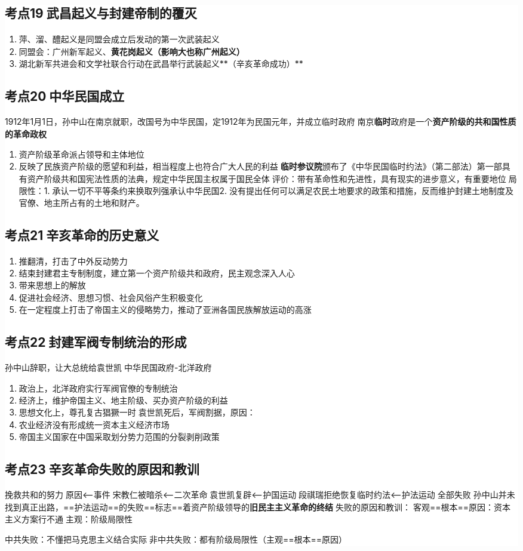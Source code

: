 ## 考点19 武昌起义与封建帝制的覆灭

1.  萍、溜、醴起义是同盟会成立后发动的第一次武装起义
2.  同盟会：广州新军起义、**黄花岗起义（影响大也称广州起义）**
3.  湖北新军共进会和文学社联合行动在武昌举行武装起义**（辛亥革命成功）**

## 考点20 中华民国成立

1912年1月1日，孙中山在南京就职，改国号为中华民国，定1912年为民国元年，并成立临时政府
南京**临时**政府是一个**资产阶级的共和国性质的革命政权**
1.  资产阶级革命派占领导和主体地位
2.  反映了民族资产阶级的愿望和利益，相当程度上也符合广大人民的利益
**临时参议院**颁布了《中华民国临时约法》（第二部法）第一部具有资产阶级共和国宪法性质的法典，规定中华民国主权属于国民全体
评价：带有革命性和先进性，具有现实的进步意义，有重要地位
局限性：1. 承认一切不平等条约来换取列强承认中华民国2. 没有提出任何可以满足农民土地要求的政策和措施，反而维护封建土地制度及官僚、地主所占有的土地和财产。

## 考点21 辛亥革命的历史意义

1.  推翻清，打击了中外反动势力
2.  结束封建君主专制制度，建立第一个资产阶级共和政府，民主观念深入人心
3.  带来思想上的解放
4. 促进社会经济、思想习惯、社会风俗产生积极变化
5. 在一定程度上打击了帝国主义的侵略势力，推动了亚洲各国民族解放运动的高涨

## 考点22 封建军阀专制统治的形成

孙中山辞职，让大总统给袁世凯  中华民国政府-北洋政府
1.  政治上，北洋政府实行军阀官僚的专制统治
2.  经济上，维护帝国主义、地主阶级、买办资产阶级的利益
3.  思想文化上，尊孔复古猖獗一时
袁世凯死后，军阀割据，原因：
1.  农业经济没有形成统一资本主义经济市场
2.  帝国主义国家在中国采取划分势力范围的分裂剥削政策

## 考点23 辛亥革命失败的原因和教训

挽救共和的努力
原因<—事件
宋教仁被暗杀<—二次革命
袁世凯复辟<—护国运动
段祺瑞拒绝恢复临时约法<—护法运动
全部失败
孙中山并未找到真正出路，==护法运动==的失败==标志==着资产阶级领导的**旧民主主义革命的终结**
失败的原因和教训：
客观==根本==原因：资本主义方案行不通
主观：阶级局限性

中共失败：不懂把马克思主义结合实际
非中共失败：都有阶级局限性（主观==根本==原因）
